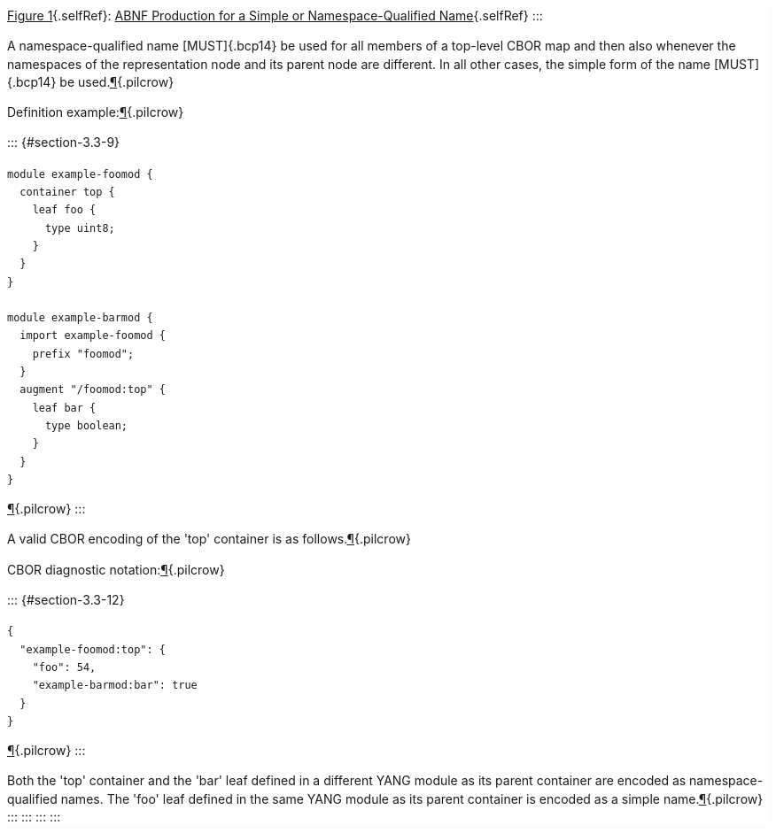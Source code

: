 [Figure 1](#figure-1){.selfRef}: [ABNF Production for a Simple or
Namespace-Qualified Name](#name-abnf-production-for-a-simpl){.selfRef}
:::

A namespace-qualified name [MUST]{.bcp14} be used for all members of a
top-level CBOR map and then also whenever the namespaces of the
representation node and its parent node are different. In all other
cases, the simple form of the name [MUST]{.bcp14} be
used.[¶](#section-3.3-7){.pilcrow}

Definition example:[¶](#section-3.3-8){.pilcrow}

::: {#section-3.3-9}
``` {.lang-yang .sourcecode}
module example-foomod {
  container top {
    leaf foo {
      type uint8;
    }
  }
}

module example-barmod {
  import example-foomod {
    prefix "foomod";
  }
  augment "/foomod:top" {
    leaf bar {
      type boolean;
    }
  }
}
```

[¶](#section-3.3-9){.pilcrow}
:::

A valid CBOR encoding of the \'top\' container is as
follows.[¶](#section-3.3-10){.pilcrow}

CBOR diagnostic notation:[¶](#section-3.3-11){.pilcrow}

::: {#section-3.3-12}
``` {.lang-cbor-diag .sourcecode}
{
  "example-foomod:top": {
    "foo": 54,
    "example-barmod:bar": true
  }
}
```

[¶](#section-3.3-12){.pilcrow}
:::

Both the \'top\' container and the \'bar\' leaf defined in a different
YANG module as its parent container are encoded as namespace-qualified
names. The \'foo\' leaf defined in the same YANG module as its parent
container is encoded as a simple name.[¶](#section-3.3-13){.pilcrow}
:::
:::
:::
:::
